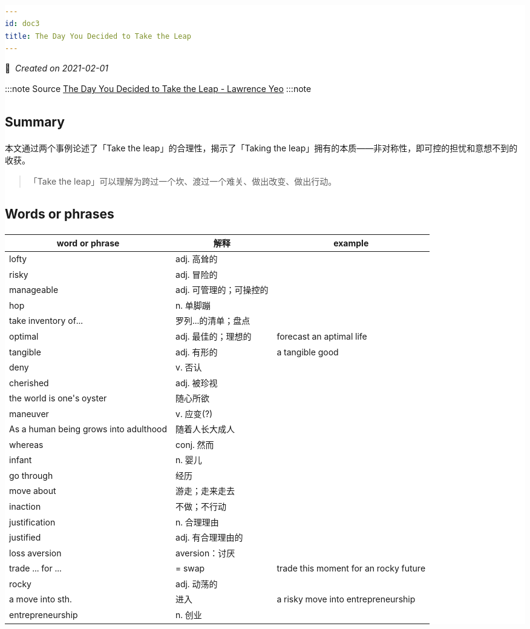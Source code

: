 ```yaml
---
id: doc3
title: The Day You Decided to Take the Leap
---
```

📅 &nbsp;*Created on 2021-02-01*

:::note Source
[The Day You Decided to Take the Leap - Lawrence Yeo](https://moretothat.com/take-the-leap/)
:::note

## Summary

本文通过两个事例论述了「Take the leap」的合理性，揭示了「Taking the leap」拥有的本质——非对称性，即可控的担忧和意想不到的收获。

> 「Take the leap」可以理解为跨过一个坎、渡过一个难关、做出改变、做出行动。

## Words or phrases

| word or phrase                        | 解释                                               | example                                            |
| ------------------------------------- | -------------------------------------------------- | -------------------------------------------------- |
| lofty                                 | adj. 高耸的                                        |                                                    |
| risky                                 | adj. 冒险的                                        |                                                    |
| manageable                            | adj. 可管理的；可操控的                            |                                                    |
| hop                                   | n. 单脚蹦                                          |                                                    |
| take inventory of...                  | 罗列...的清单；盘点                                |                                                    |
| optimal                               | adj. 最佳的；理想的                                | forecast an aptimal life                           |
| tangible                              | adj. 有形的                                        | a tangible good                                    |
| deny                                  | v. 否认                                            |                                                    |
| cherished                             | adj. 被珍视                                        |                                                    |
| the world is one's oyster             | 随心所欲                                           |                                                    |
| maneuver                              | v. 应变(?)                                         |                                                    |
| As a human being grows into adulthood | 随着人长大成人                                     |                                                    |
| whereas                               | conj. 然而                                         |                                                    |
| infant                                | n. 婴儿                                            |                                                    |
| go through                            | 经历                                               |                                                    |
| move about                            | 游走；走来走去                                     |                                                    |
| inaction                              | 不做；不行动                                       |                                                    |
| justification                         | n. 合理理由                                        |                                                    |
| justified                             | adj. 有合理理由的                                  |                                                    |
| loss aversion                         | aversion：讨厌                                     |                                                    |
| trade ... for ...                     | = swap                                             | trade this moment for an rocky future              |
| rocky                                 | adj. 动荡的                                        |                                                    |
| a move into sth.                      | 进入                                               | a risky move into entrepreneurship                 |
| entrepreneurship                      | n. 创业                                            |                                                    |
